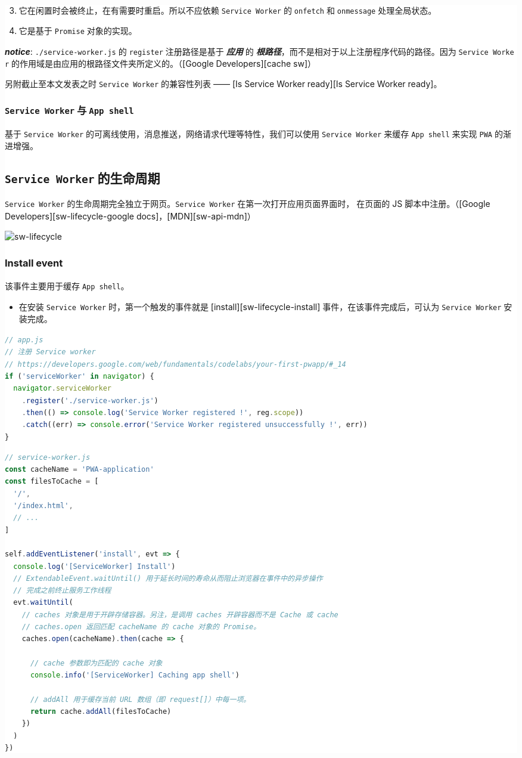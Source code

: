 3. 它在闲置时会被终止，在有需要时重启。所以不应依赖 `Service Worker` 的 `onfetch` 和 `onmessage` 处理全局状态。

4. 它是基于 `Promise` 对象的实现。


***notice***: `./service-worker.js` 的 `register` 注册路径是基于 ***应用*** 的 ***根路径***，而不是相对于以上注册程序代码的路径。因为 `Service Worker` 的作用域是由应用的根路径文件夹所定义的。（[Google Developers][cache sw]）

另附截止至本文发表之时 `Service Worker` 的兼容性列表 —— [Is Service Worker ready][Is Service Worker ready]。

### `Service Worker` 与 `App shell`

基于 `Service Worker` 的可离线使用，消息推送，网络请求代理等特性，我们可以使用 `Service Worker` 来缓存 `App shell` 来实现 `PWA` 的渐进增强。

## `Service Worker` 的生命周期

`Service Worker` 的生命周期完全独立于网页。`Service Worker` 在第一次打开应用页面界面时， 在页面的 JS 脚本中注册。（[Google Developers][sw-lifecycle-google docs]，[MDN][sw-api-mdn]）

![sw-lifecycle](https://raw.githubusercontent.com/lbwa/lbwa.github.io/vue/source/images/post/pwa-fundamentals/sw-lifecycle.png)

### Install event

该事件主要用于缓存 `App shell`。

- 在安装 `Service Worker` 时，第一个触发的事件就是 [install][sw-lifecycle-install] 事件，在该事件完成后，可认为 `Service Worker` 安装完成。

```js
// app.js
// 注册 Service worker
// https://developers.google.com/web/fundamentals/codelabs/your-first-pwapp/#_14
if ('serviceWorker' in navigator) {
  navigator.serviceWorker
    .register('./service-worker.js')
    .then(() => console.log('Service Worker registered !', reg.scope))
    .catch((err) => console.error('Service Worker registered unsuccessfully !', err))
}
```

```js
// service-worker.js
const cacheName = 'PWA-application'
const filesToCache = [
  '/',
  '/index.html',
  // ...
]

self.addEventListener('install', evt => {
  console.log('[ServiceWorker] Install')
  // ExtendableEvent.waitUntil() 用于延长时间的寿命从而阻止浏览器在事件中的异步操作
  // 完成之前终止服务工作线程
  evt.waitUntil(
    // caches 对象是用于开辟存储容器。另注，是调用 caches 开辟容器而不是 Cache 或 cache
    // caches.open 返回匹配 cacheName 的 cache 对象的 Promise。
    caches.open(cacheName).then(cache => {

      // cache 参数即为匹配的 cache 对象
      console.info('[ServiceWorker] Caching app shell')

      // addAll 用于缓存当前 URL 数组（即 request[]）中每一项。
      return cache.addAll(filesToCache)
    })
  )
})
```
